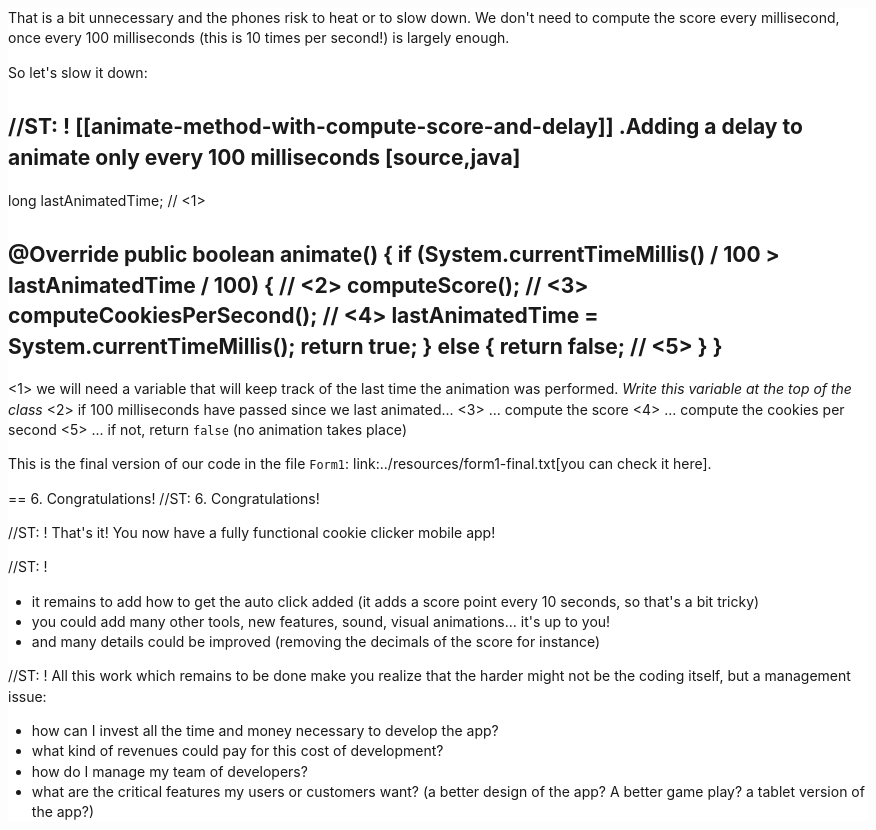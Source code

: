 That is a bit unnecessary and the phones risk to heat or to slow down. We don't need to compute the score every millisecond, once every 100 milliseconds (this is 10 times per second!) is largely enough.

So let's slow it down:

//ST: !
[[animate-method-with-compute-score-and-delay]]
.Adding a delay to animate only every 100 milliseconds
[source,java]
----
long lastAnimatedTime; // <1>

@Override
public boolean animate() {
    if (System.currentTimeMillis() / 100 > lastAnimatedTime / 100) { // <2>
        computeScore(); // <3>
        computeCookiesPerSecond(); // <4>
        lastAnimatedTime = System.currentTimeMillis();
        return true;
    } else {
        return false;  // <5>
    }
}
----
<1> we will need a variable that will keep track of the last time the animation was performed. *Write this variable at the top of the class*
<2> if 100 milliseconds have passed since we last animated...
<3> ... compute the score
<4> ... compute the cookies per second
<5> ... if not, return `false` (no animation takes place)

This is the final version of our code in the file `Form1`: link:../resources/form1-final.txt[you can check it here].

== 6. Congratulations!
//ST: 6. Congratulations!

//ST: !
That's it! You now have a fully functional cookie clicker mobile app!

//ST: !
- it remains to add how to get the auto click added (it adds a score point every 10 seconds, so that's a bit tricky)
- you could add many other tools, new features, sound, visual animations... it's up to you!
- and many details could be improved (removing the decimals of the score for instance)

//ST: !
All this work which remains to be done make you realize that the harder might not be the coding itself, but a management issue:

- how can I invest all the time and money necessary to develop the app?
- what kind of revenues could pay for this cost of development?
- how do I manage my team of developers?
- what are the critical features my users or customers want? (a better design of the app? A better game play? a tablet version of the app?)
